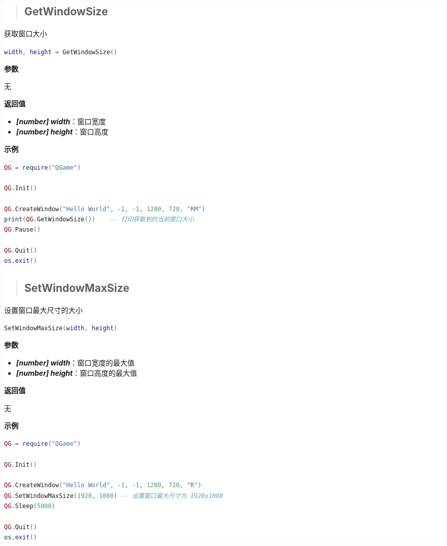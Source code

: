 > ## GetWindowSize
获取窗口大小
```lua
width, height = GetWindowSize()
```
**参数**

无

**返回值**

+ ***[number] width***：窗口宽度
+ ***[number] height***：窗口高度

**示例**

```lua
QG = require("QGame")

QG.Init()

QG.CreateWindow("Hello World", -1, -1, 1280, 720, "RM")
print(QG.GetWindowSize())    -- 打印获取到的当前窗口大小
QG.Pause()

QG.Quit()
os.exit()
```

> ## SetWindowMaxSize
设置窗口最大尺寸的大小
```lua
SetWindowMaxSize(width, height)
```
**参数**

+ ***[number] width***：窗口宽度的最大值
+ ***[number] height***：窗口高度的最大值

**返回值**

无

**示例**

```lua
QG = require("QGame")

QG.Init()

QG.CreateWindow("Hello World", -1, -1, 1280, 720, "R")
QG.SetWindowMaxSize(1920, 1080) -- 设置窗口最大尺寸为 1920x1080
QG.Sleep(5000)

QG.Quit()
os.exit()
```
